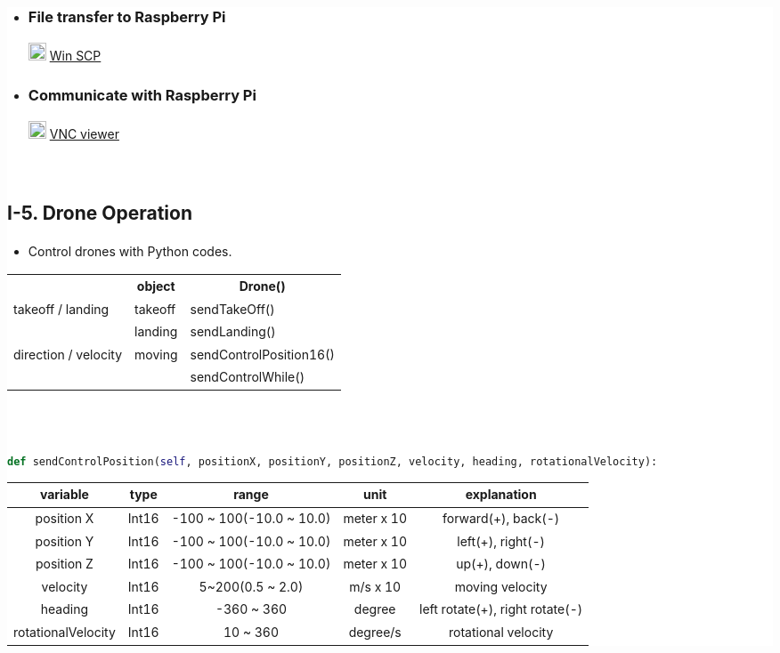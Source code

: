 
* ### File transfer to Raspberry Pi</br>
  <img src="https://user-images.githubusercontent.com/57785792/87244655-9221d880-c479-11ea-9f17-bd71250f5528.jpg" width="20" height="20"> [Win SCP](https://winscp.net/eng/docs/lang:ko)

* ### Communicate with Raspberry Pi</br>
  <img src="https://user-images.githubusercontent.com/57785792/87244362-a95fc680-c477-11ea-9a8d-75ccf17f3cb1.png" width="20" height="20"> [VNC viewer](https://www.realvnc.com/en/connect/download/viewer/)
<br/>

## __I-5. Drone Operation__
* Control drones with Python codes.
<table>
  <tr>
    <th></th>
    <th>object</th>
    <th>Drone()</th>
  </tr>
  <tr>
    <td rowspan="2">takeoff / landing </td>
    <td>takeoff</td>
    <td>sendTakeOff()</td>
  </tr>
  <tr>
    <td>landing</td>
    <td>sendLanding()</td>
  </tr>
  <tr>
    <td rowspan="2">direction / velocity</td>
    <td rowspan="2">moving</td>
    <td>sendControlPosition16()</td>
  </tr>
  <tr>
    <td>sendControlWhile()</td>
  </tr>
</table>
<br/></br>

```python
def sendControlPosition(self, positionX, positionY, positionZ, velocity, heading, rotationalVelocity):
   ```
   
 | variable | type | range | unit | explanation |
   |:---------:|:----:|:----:|:---:|:---:|
   |position X|Int16|-100 ~ 100(-10.0 ~ 10.0)|meter x 10|forward(+), back(-)|
   |position Y|Int16|-100 ~ 100(-10.0 ~ 10.0)|meter x 10|left(+), right(-)|
   |position Z|Int16|-100 ~ 100(-10.0 ~ 10.0)|meter x 10|up(+), down(-)|
   |velocity|Int16|5~200(0.5 ~ 2.0)|m/s x 10|moving velocity|
   |heading|Int16|-360 ~ 360|degree|left rotate(+), right rotate(-)|
   |rotationalVelocity|Int16|10 ~ 360|degree/s|rotational velocity|
